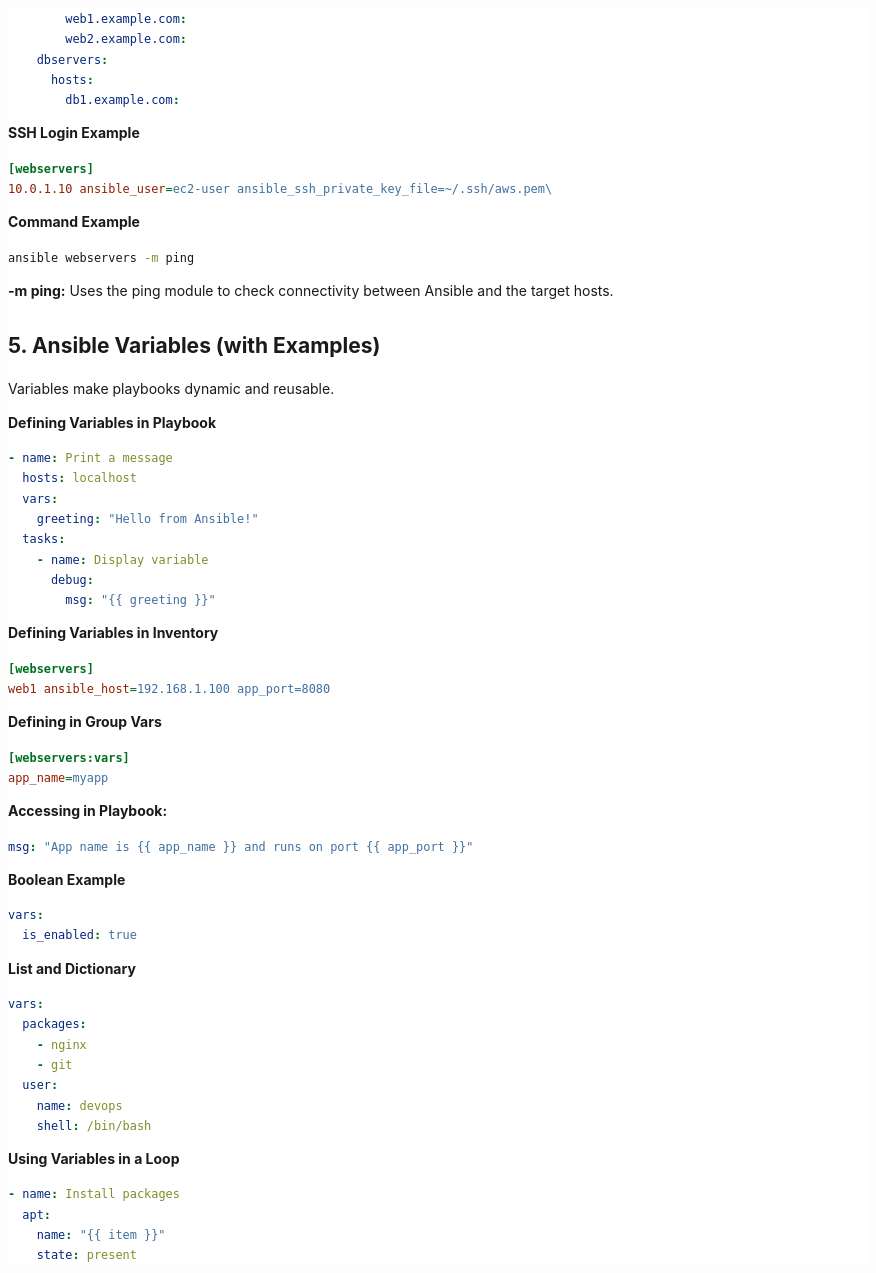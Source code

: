```yaml
        web1.example.com:
        web2.example.com:
    dbservers:
      hosts:
        db1.example.com:
```
**SSH Login Example**
```ini
[webservers]
10.0.1.10 ansible_user=ec2-user ansible_ssh_private_key_file=~/.ssh/aws.pem\
```
**Command Example**
```bash
ansible webservers -m ping
```
**-m ping:** Uses the ping module to check connectivity between Ansible and the target hosts.

## 5. Ansible Variables (with Examples)
Variables make playbooks dynamic and reusable.

**Defining Variables in Playbook** 
```YAML
- name: Print a message
  hosts: localhost
  vars:
    greeting: "Hello from Ansible!"
  tasks:
    - name: Display variable
      debug:
        msg: "{{ greeting }}"
```
**Defining Variables in Inventory**
```Ini
[webservers]
web1 ansible_host=192.168.1.100 app_port=8080
```
**Defining in Group Vars**
```Ini
[webservers:vars]
app_name=myapp
```
**Accessing in Playbook:**
```YAML
msg: "App name is {{ app_name }} and runs on port {{ app_port }}"
```
**Boolean Example**
```YAML
vars:
  is_enabled: true
```
**List and Dictionary**
```YAML
vars:
  packages:
    - nginx
    - git
  user:
    name: devops
    shell: /bin/bash
```
**Using Variables in a Loop**
```YAML
- name: Install packages
  apt:
    name: "{{ item }}"
    state: present
```